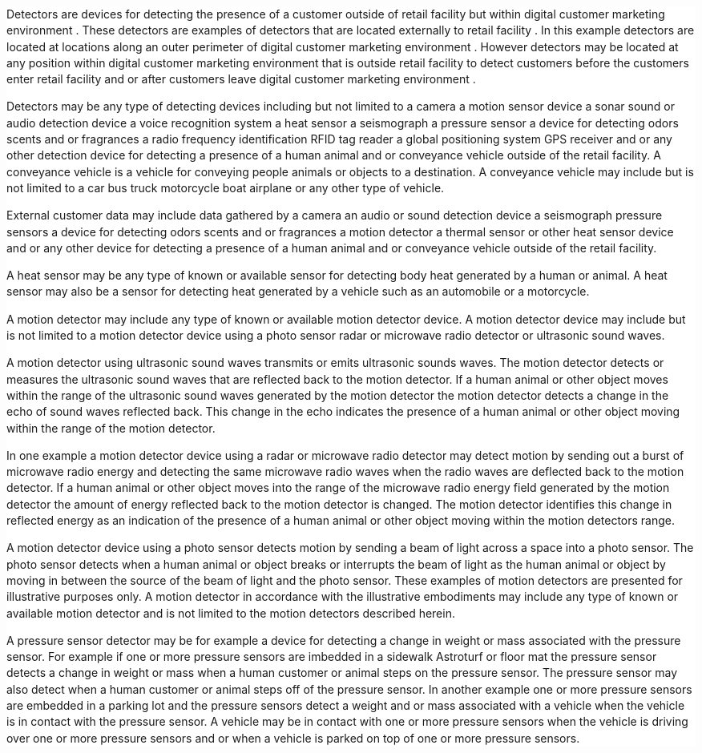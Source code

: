 Detectors are devices for detecting the presence of a customer outside of retail facility but within digital customer marketing environment . These detectors are examples of detectors that are located externally to retail facility . In this example detectors are located at locations along an outer perimeter of digital customer marketing environment . However detectors may be located at any position within digital customer marketing environment that is outside retail facility to detect customers before the customers enter retail facility and or after customers leave digital customer marketing environment .

Detectors may be any type of detecting devices including but not limited to a camera a motion sensor device a sonar sound or audio detection device a voice recognition system a heat sensor a seismograph a pressure sensor a device for detecting odors scents and or fragrances a radio frequency identification RFID tag reader a global positioning system GPS receiver and or any other detection device for detecting a presence of a human animal and or conveyance vehicle outside of the retail facility. A conveyance vehicle is a vehicle for conveying people animals or objects to a destination. A conveyance vehicle may include but is not limited to a car bus truck motorcycle boat airplane or any other type of vehicle.

External customer data may include data gathered by a camera an audio or sound detection device a seismograph pressure sensors a device for detecting odors scents and or fragrances a motion detector a thermal sensor or other heat sensor device and or any other device for detecting a presence of a human animal and or conveyance vehicle outside of the retail facility.

A heat sensor may be any type of known or available sensor for detecting body heat generated by a human or animal. A heat sensor may also be a sensor for detecting heat generated by a vehicle such as an automobile or a motorcycle.

A motion detector may include any type of known or available motion detector device. A motion detector device may include but is not limited to a motion detector device using a photo sensor radar or microwave radio detector or ultrasonic sound waves.

A motion detector using ultrasonic sound waves transmits or emits ultrasonic sounds waves. The motion detector detects or measures the ultrasonic sound waves that are reflected back to the motion detector. If a human animal or other object moves within the range of the ultrasonic sound waves generated by the motion detector the motion detector detects a change in the echo of sound waves reflected back. This change in the echo indicates the presence of a human animal or other object moving within the range of the motion detector.

In one example a motion detector device using a radar or microwave radio detector may detect motion by sending out a burst of microwave radio energy and detecting the same microwave radio waves when the radio waves are deflected back to the motion detector. If a human animal or other object moves into the range of the microwave radio energy field generated by the motion detector the amount of energy reflected back to the motion detector is changed. The motion detector identifies this change in reflected energy as an indication of the presence of a human animal or other object moving within the motion detectors range.

A motion detector device using a photo sensor detects motion by sending a beam of light across a space into a photo sensor. The photo sensor detects when a human animal or object breaks or interrupts the beam of light as the human animal or object by moving in between the source of the beam of light and the photo sensor. These examples of motion detectors are presented for illustrative purposes only. A motion detector in accordance with the illustrative embodiments may include any type of known or available motion detector and is not limited to the motion detectors described herein.

A pressure sensor detector may be for example a device for detecting a change in weight or mass associated with the pressure sensor. For example if one or more pressure sensors are imbedded in a sidewalk Astroturf or floor mat the pressure sensor detects a change in weight or mass when a human customer or animal steps on the pressure sensor. The pressure sensor may also detect when a human customer or animal steps off of the pressure sensor. In another example one or more pressure sensors are embedded in a parking lot and the pressure sensors detect a weight and or mass associated with a vehicle when the vehicle is in contact with the pressure sensor. A vehicle may be in contact with one or more pressure sensors when the vehicle is driving over one or more pressure sensors and or when a vehicle is parked on top of one or more pressure sensors.
